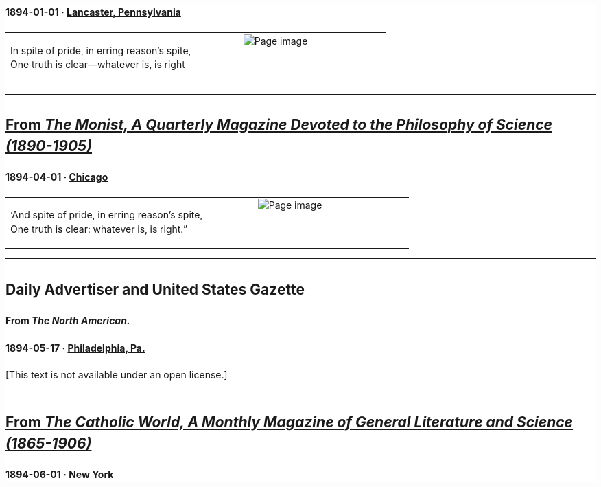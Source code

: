 #### 1894-01-01 &middot; [Lancaster, Pennsylvania](http://dbpedia.org/resource/Lancaster%2C_Pennsylvania)

<table style="width: 100%;"><tr><td style="width: 50%">

  
In spite of pride, in erring reason’s spite,  
One truth is clear—whatever is, is right
</td><td style="width: 50%; max-height: 75%; margin: auto; display: block;">
<img alt="Page image" src="https://iiif.archive.org/image/iiif/2/sim_pennsylvania-school-journal_1894-01_42_7%2Fsim_pennsylvania-school-journal_1894-01_42_7_jp2.zip%2Fsim_pennsylvania-school-journal_1894-01_42_7_jp2%2Fsim_pennsylvania-school-journal_1894-01_42_7_0013.jp2/pct:19.594349873234336,16.55372700871249,31.437884824339008,2.1055179090029044/600,/0/default.jpg"/>
</td>
</tr></table>

---

## [From _The Monist, A Quarterly Magazine Devoted to the Philosophy of Science (1890-1905)_](https://archive.org/details/sim_monist_1894-04_4_3/page/n89/mode/1up?view=theater)

#### 1894-04-01 &middot; [Chicago](http://dbpedia.org/resource/Chicago)

<table style="width: 100%;"><tr><td style="width: 50%">

  
  
‘And spite of pride, in erring reason’s spite,  
One truth is clear: whatever is, is right.”
</td><td style="width: 50%; max-height: 75%; margin: auto; display: block;">
<img alt="Page image" src="https://iiif.archive.org/image/iiif/2/sim_monist_1894-04_4_3%2Fsim_monist_1894-04_4_3_jp2.zip%2Fsim_monist_1894-04_4_3_jp2%2Fsim_monist_1894-04_4_3_0089.jp2/pct:37.73747841105354,25.251116071428573,32.90155440414508,2.7064732142857144/600,/0/default.jpg"/>
</td>
</tr></table>

---

## Daily Advertiser and United States Gazette

#### From _The North American._

#### 1894-05-17 &middot; [Philadelphia, Pa.](http://dbpedia.org/resource/Philadelphia)

[This text is not available under an open license.]

---

## [From _The Catholic World, A Monthly Magazine of General Literature and Science (1865-1906)_](https://archive.org/details/sim_the-catholic-world-a-monthly-magazine_1894-06_59_351/page/n47/mode/1up?view=theater)

#### 1894-06-01 &middot; [New York](http://dbpedia.org/resource/New_York_City)
